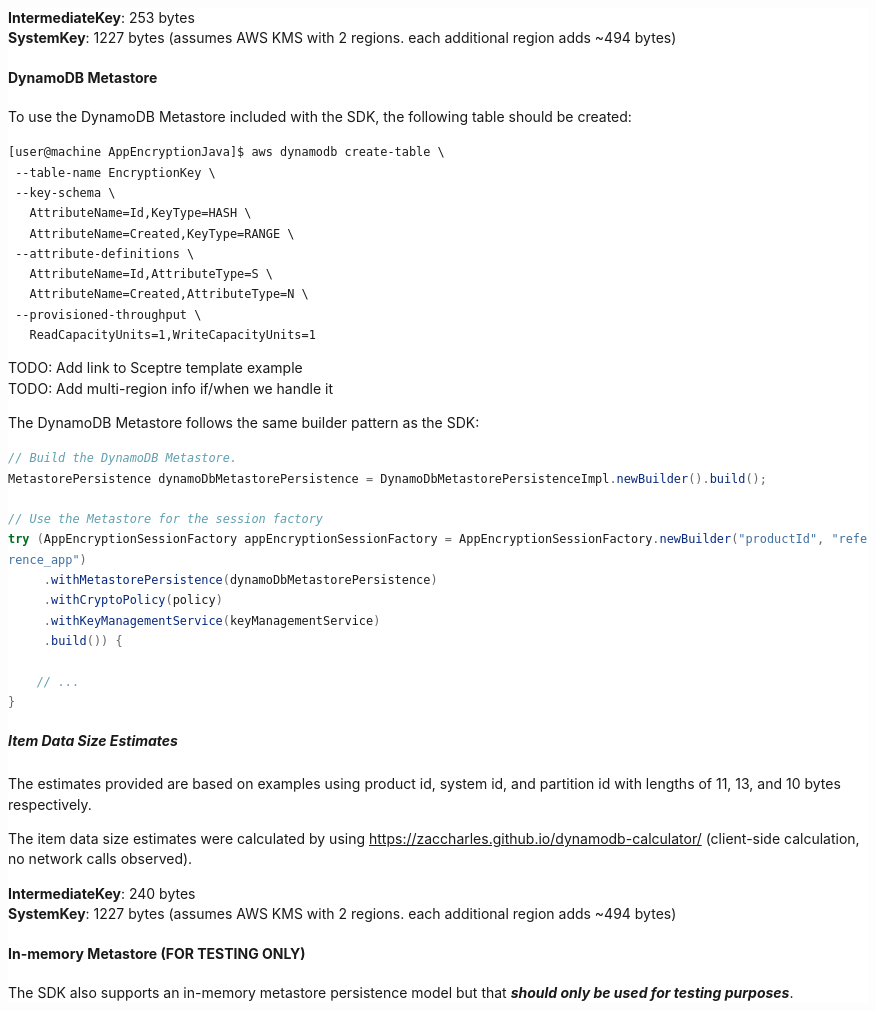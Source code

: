 **IntermediateKey**: 253 bytes  
**SystemKey**: 1227 bytes (assumes AWS KMS with 2 regions. each additional region adds ~494 bytes)


#### DynamoDB Metastore
To use the DynamoDB Metastore included with the SDK, the following table should be created:

```console
[user@machine AppEncryptionJava]$ aws dynamodb create-table \
 --table-name EncryptionKey \
 --key-schema \
   AttributeName=Id,KeyType=HASH \
   AttributeName=Created,KeyType=RANGE \
 --attribute-definitions \
   AttributeName=Id,AttributeType=S \
   AttributeName=Created,AttributeType=N \
 --provisioned-throughput \
   ReadCapacityUnits=1,WriteCapacityUnits=1
```
TODO: Add link to Sceptre template example  
TODO: Add multi-region info if/when we handle it  

The DynamoDB Metastore follows the same builder pattern as the SDK:

```java
// Build the DynamoDB Metastore.
MetastorePersistence dynamoDbMetastorePersistence = DynamoDbMetastorePersistenceImpl.newBuilder().build();

// Use the Metastore for the session factory
try (AppEncryptionSessionFactory appEncryptionSessionFactory = AppEncryptionSessionFactory.newBuilder("productId", "reference_app")
     .withMetastorePersistence(dynamoDbMetastorePersistence)
     .withCryptoPolicy(policy)
     .withKeyManagementService(keyManagementService)
     .build()) {

    // ...
}
```

##### Item Data Size Estimates
The estimates provided are based on examples using product id, system id, and partition id with lengths of 11, 13, and 10 bytes respectively.  

The item data size estimates were calculated by using https://zaccharles.github.io/dynamodb-calculator/ (client-side calculation, no network calls observed).

**IntermediateKey**: 240 bytes  
**SystemKey**: 1227 bytes (assumes AWS KMS with 2 regions. each additional region adds ~494 bytes)  


#### In-memory Metastore (FOR TESTING ONLY)
The SDK also supports an in-memory metastore persistence model but that ***should only be used for testing purposes***.
